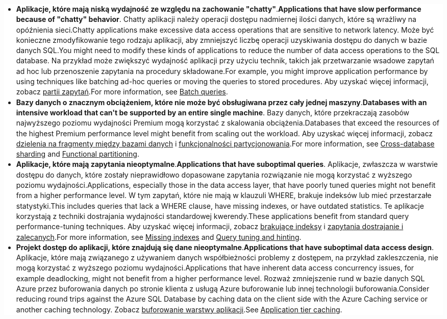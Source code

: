 * <span data-ttu-id="1cd2e-177">**Aplikacje, które mają niską wydajność ze względu na zachowanie "chatty"**.</span><span class="sxs-lookup"><span data-stu-id="1cd2e-177">**Applications that have slow performance because of "chatty" behavior**.</span></span> <span data-ttu-id="1cd2e-178">Chatty aplikacji należy operacji dostępu nadmiernej ilości danych, które są wrażliwy na opóźnienia sieci.</span><span class="sxs-lookup"><span data-stu-id="1cd2e-178">Chatty applications make excessive data access operations that are sensitive to network latency.</span></span> <span data-ttu-id="1cd2e-179">Może być konieczne zmodyfikowanie tego rodzaju aplikacji, aby zmniejszyć liczbę operacji uzyskiwania dostępu do danych w bazie danych SQL.</span><span class="sxs-lookup"><span data-stu-id="1cd2e-179">You might need to modify these kinds of applications to reduce the number of data access operations to the SQL database.</span></span> <span data-ttu-id="1cd2e-180">Na przykład może zwiększyć wydajność aplikacji przy użyciu technik, takich jak przetwarzanie wsadowe zapytań ad hoc lub przenoszenie zapytania na procedury składowane.</span><span class="sxs-lookup"><span data-stu-id="1cd2e-180">For example, you might improve application performance by using techniques like batching ad-hoc queries or moving the queries to stored procedures.</span></span> <span data-ttu-id="1cd2e-181">Aby uzyskać więcej informacji, zobacz [partii zapytań](#batch-queries).</span><span class="sxs-lookup"><span data-stu-id="1cd2e-181">For more information, see [Batch queries](#batch-queries).</span></span>
* <span data-ttu-id="1cd2e-182">**Bazy danych o znacznym obciążeniem, które nie może być obsługiwana przez cały jednej maszyny**.</span><span class="sxs-lookup"><span data-stu-id="1cd2e-182">**Databases with an intensive workload that can't be supported by an entire single machine**.</span></span> <span data-ttu-id="1cd2e-183">Bazy danych, które przekraczają zasobów najwyższego poziomu wydajności Premium mogą korzystać z skalowania obciążenia.</span><span class="sxs-lookup"><span data-stu-id="1cd2e-183">Databases that exceed the resources of the highest Premium performance level might benefit from scaling out the workload.</span></span> <span data-ttu-id="1cd2e-184">Aby uzyskać więcej informacji, zobacz [dzielenia na fragmenty między bazami danych](#cross-database-sharding) i [funkcjonalności partycjonowania](#functional-partitioning).</span><span class="sxs-lookup"><span data-stu-id="1cd2e-184">For more information, see [Cross-database sharding](#cross-database-sharding) and [Functional partitioning](#functional-partitioning).</span></span>
* <span data-ttu-id="1cd2e-185">**Aplikacje, które mają zapytania nieoptymalne**.</span><span class="sxs-lookup"><span data-stu-id="1cd2e-185">**Applications that have suboptimal queries**.</span></span> <span data-ttu-id="1cd2e-186">Aplikacje, zwłaszcza w warstwie dostępu do danych, które zostały nieprawidłowo dopasowane zapytania rozwiązanie nie mogą korzystać z wyższego poziomu wydajności.</span><span class="sxs-lookup"><span data-stu-id="1cd2e-186">Applications, especially those in the data access layer, that have poorly tuned queries might not benefit from a higher performance level.</span></span> <span data-ttu-id="1cd2e-187">W tym zapytań, które nie mają w klauzuli WHERE, brakuje indeksów lub mieć przestarzałe statystyki.</span><span class="sxs-lookup"><span data-stu-id="1cd2e-187">This includes queries that lack a WHERE clause, have missing indexes, or have outdated statistics.</span></span> <span data-ttu-id="1cd2e-188">Te aplikacje korzystają z techniki dostrajania wydajności standardowej kwerendy.</span><span class="sxs-lookup"><span data-stu-id="1cd2e-188">These applications benefit from standard query performance-tuning techniques.</span></span> <span data-ttu-id="1cd2e-189">Aby uzyskać więcej informacji, zobacz [brakujące indeksy](#identifying-and-adding-missing-indexes) i [zapytania dostrajanie i zalecanych](#query-tuning-and-hinting).</span><span class="sxs-lookup"><span data-stu-id="1cd2e-189">For more information, see [Missing indexes](#identifying-and-adding-missing-indexes) and [Query tuning and hinting](#query-tuning-and-hinting).</span></span>
* <span data-ttu-id="1cd2e-190">**Projekt dostęp do aplikacji, które znajdują się dane nieoptymalne**.</span><span class="sxs-lookup"><span data-stu-id="1cd2e-190">**Applications that have suboptimal data access design**.</span></span> <span data-ttu-id="1cd2e-191">Aplikacje, które mają związanego z używaniem danych współbieżności problemy z dostępem, na przykład zakleszczenia, nie mogą korzystać z wyższego poziomu wydajności.</span><span class="sxs-lookup"><span data-stu-id="1cd2e-191">Applications that have inherent data access concurrency issues, for example deadlocking, might not benefit from a higher performance level.</span></span> <span data-ttu-id="1cd2e-192">Rozważ zmniejszenie rund w bazie danych SQL Azure przez buforowania danych po stronie klienta z usługą Azure buforowanie lub innej technologii buforowania.</span><span class="sxs-lookup"><span data-stu-id="1cd2e-192">Consider reducing round trips against the Azure SQL Database by caching data on the client side with the Azure Caching service or another caching technology.</span></span> <span data-ttu-id="1cd2e-193">Zobacz [buforowanie warstwy aplikacji](#application-tier-caching).</span><span class="sxs-lookup"><span data-stu-id="1cd2e-193">See [Application tier caching](#application-tier-caching).</span></span>
